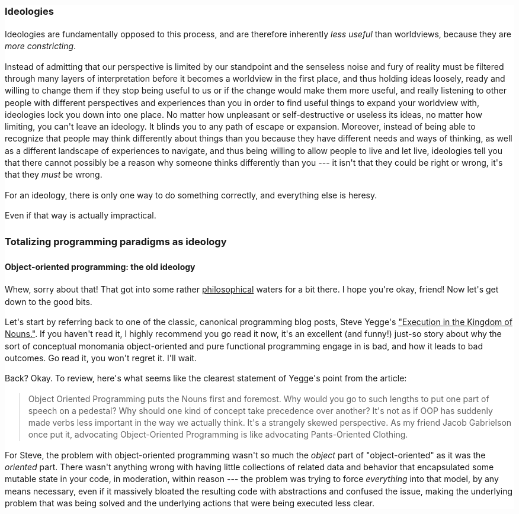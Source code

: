 ### Ideologies

Ideologies are fundamentally opposed to this process, and are therefore
inherently *less useful* than worldviews, because they are *more constricting*.

Instead of admitting that our perspective is limited by our standpoint and the
senseless noise and fury of reality must be filtered through many layers of
interpretation before it becomes a worldview in the first place, and thus
holding ideas loosely, ready and willing to change them if they stop being
useful to us or if the change would make them more useful, and really listening
to other people with different perspectives and experiences than you in order to
find useful things to expand your worldview with, ideologies lock you down into
one place. No matter how unpleasant or self-destructive or useless its ideas, no
matter how limiting, you can't leave an ideology. It blinds you to any path of
escape or expansion. Moreover, instead of being able to recognize that people
may think differently about things than you because they have different needs
and ways of thinking, as well as a different landscape of experiences to
navigate, and thus being willing to allow people to live and let live,
ideologies tell you that there cannot possibly be a reason why someone thinks
differently than you --- it isn't that they could be right or wrong, it's that
they *must* be wrong.

For an ideology, there is only one way to do something correctly, and everything
else is heresy.

Even if that way is actually impractical.

### Totalizing programming paradigms as ideology

#### Object-oriented programming: the old ideology

Whew, sorry about that! That got into some rather
[philosophical](https://en.wikipedia.org/wiki/Perspectivism) waters for a bit
there. I hope you're okay, friend! Now let's get down to the good bits.

Let's start by referring back to one of the classic, canonical programming blog
posts, Steve Yegge's ["Execution in the Kingdom of
Nouns."](https://steve-yegge.blogspot.com/2006/03/execution-in-kingdom-of-nouns.html).
If you haven't read it, I highly recommend you go read it now, it's an excellent
(and funny!) just-so story about why the sort of conceptual monomania
object-oriented and pure functional programming engage in is bad, and how it
leads to bad outcomes. Go read it, you won't regret it. I'll wait.

Back? Okay. To review, here's what seems like the clearest statement of Yegge's
point from the article:

> Object Oriented Programming puts the Nouns first and foremost. Why would you
> go to such lengths to put one part of speech on a pedestal? Why should one
> kind of concept take precedence over another? It's not as if OOP has suddenly
> made verbs less important in the way we actually think. It's a strangely
> skewed perspective. As my friend Jacob Gabrielson once put it, advocating
> Object-Oriented Programming is like advocating Pants-Oriented Clothing.

For Steve, the problem with object-oriented programming wasn't so much the
*object* part of "object-oriented" as it was the *oriented* part. There wasn't
anything wrong with having little collections of related data and behavior that
encapsulated some mutable state in your code, in moderation, within reason ---
the problem was trying to force *everything* into that model, by any means
necessary, even if it massively bloated the resulting code with abstractions and
confused the issue, making the underlying problem that was being solved and the
underlying actions that were being executed less clear.
